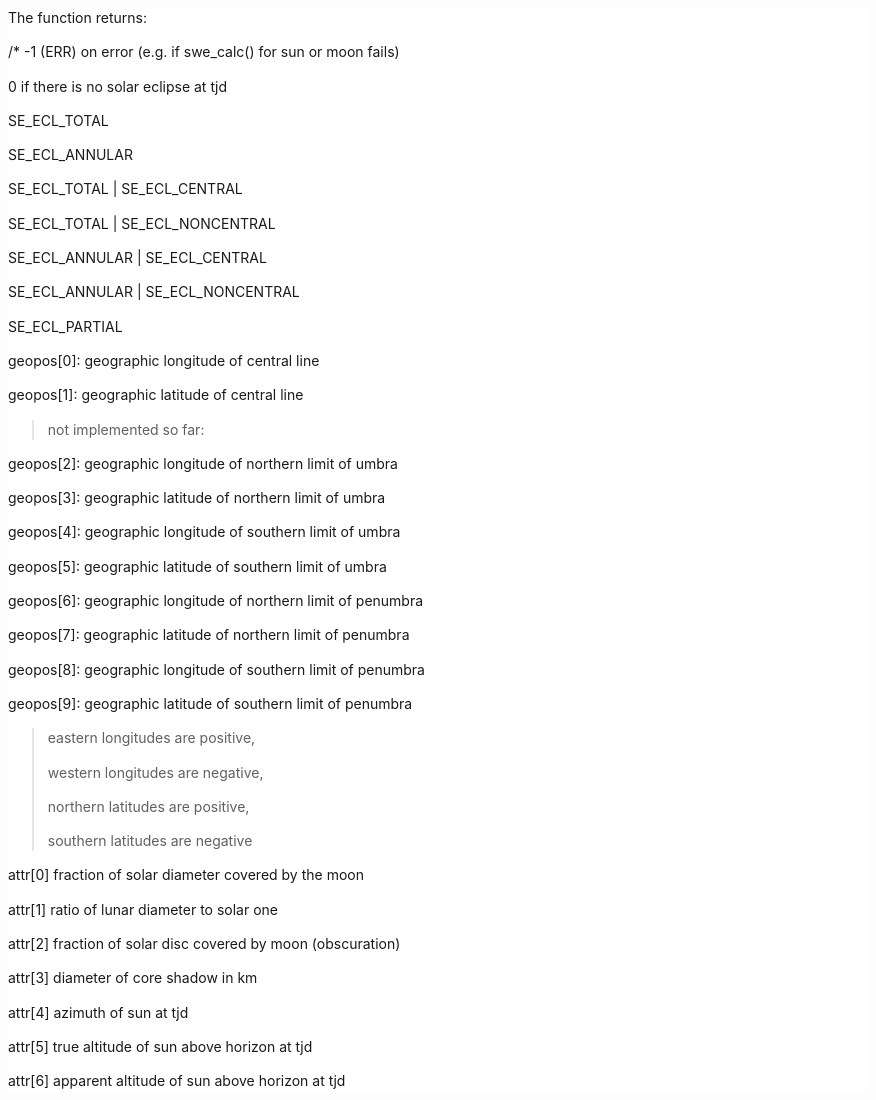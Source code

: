 The function returns:

/\* -1 (ERR) on error (e.g. if swe_calc() for sun or moon fails)

0 if there is no solar eclipse at tjd

SE_ECL_TOTAL

SE_ECL_ANNULAR

SE_ECL_TOTAL \| SE_ECL_CENTRAL

SE_ECL_TOTAL \| SE_ECL_NONCENTRAL

SE_ECL_ANNULAR \| SE_ECL_CENTRAL

SE_ECL_ANNULAR \| SE_ECL_NONCENTRAL

SE_ECL_PARTIAL

geopos\[0\]: geographic longitude of central line

geopos\[1\]: geographic latitude of central line

> not implemented so far:

geopos\[2\]: geographic longitude of northern limit of umbra

geopos\[3\]: geographic latitude of northern limit of umbra

geopos\[4\]: geographic longitude of southern limit of umbra

geopos\[5\]: geographic latitude of southern limit of umbra

geopos\[6\]: geographic longitude of northern limit of penumbra

geopos\[7\]: geographic latitude of northern limit of penumbra

geopos\[8\]: geographic longitude of southern limit of penumbra

geopos\[9\]: geographic latitude of southern limit of penumbra

> eastern longitudes are positive,
>
> western longitudes are negative,
>
> northern latitudes are positive,
>
> southern latitudes are negative

attr\[0\] fraction of solar diameter covered by the moon

attr\[1\] ratio of lunar diameter to solar one

attr\[2\] fraction of solar disc covered by moon (obscuration)

attr\[3\] diameter of core shadow in km

attr\[4\] azimuth of sun at tjd

attr\[5\] true altitude of sun above horizon at tjd

attr\[6\] apparent altitude of sun above horizon at tjd
